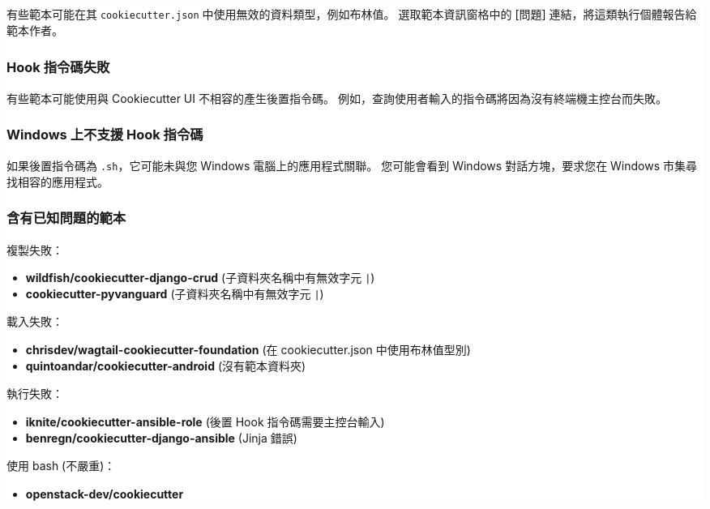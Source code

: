 有些範本可能在其 `cookiecutter.json` 中使用無效的資料類型，例如布林值。 選取範本資訊窗格中的 [問題] 連結，將這類執行個體報告給範本作者。

### <a name="hook-script-failed"></a>Hook 指令碼失敗

有些範本可能使用與 Cookiecutter UI 不相容的產生後置指令碼。 例如，查詢使用者輸入的指令碼將因為沒有終端機主控台而失敗。

### <a name="hook-script-not-supported-on-windows"></a>Windows 上不支援 Hook 指令碼

如果後置指令碼為 `.sh`，它可能未與您 Windows 電腦上的應用程式關聯。 您可能會看到 Windows 對話方塊，要求您在 Windows 市集尋找相容的應用程式。

### <a name="templates-with-known-issues"></a>含有已知問題的範本

複製失敗：

- **wildfish/cookiecutter-django-crud** (子資料夾名稱中有無效字元 `|`)
- **cookiecutter-pyvanguard** (子資料夾名稱中有無效字元 `|`)

載入失敗：

- **chrisdev/wagtail-cookiecutter-foundation** (在 cookiecutter.json 中使用布林值型別)
- **quintoandar/cookiecutter-android** (沒有範本資料夾)

執行失敗：

- **iknite/cookiecutter-ansible-role** (後置 Hook 指令碼需要主控台輸入)
- **benregn/cookiecutter-django-ansible** (Jinja 錯誤)

使用 bash (不嚴重)：

- **openstack-dev/cookiecutter**

